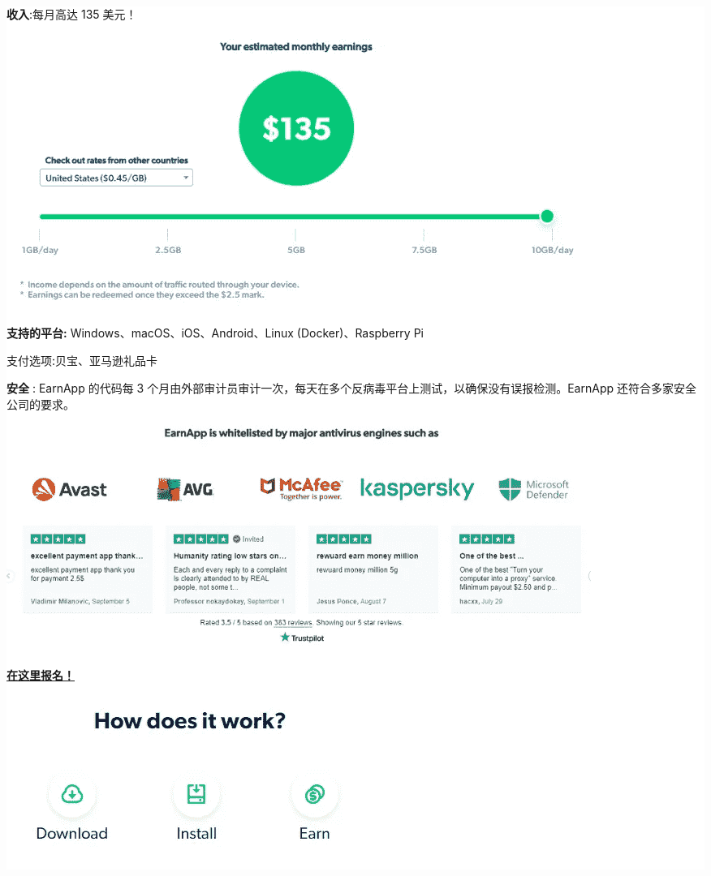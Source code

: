 **收入**:每月高达 135 美元！

![](img/937350fd7a448e29be2c4ca0977998c9.png)

**支持的平台:** Windows、macOS、iOS、Android、Linux (Docker)、Raspberry Pi

支付选项:贝宝、亚马逊礼品卡

**安全** : EarnApp 的代码每 3 个月由外部审计员审计一次，每天在多个反病毒平台上测试，以确保没有误报检测。EarnApp 还符合多家安全公司的要求。

![](img/3f66858ca1834f78e26480c6485ee288.png)

[**在这里报名！**](https://earnapp.com/i/mlztuxu)

![](img/4f447b99f09a75277394ca947005072b.png)
